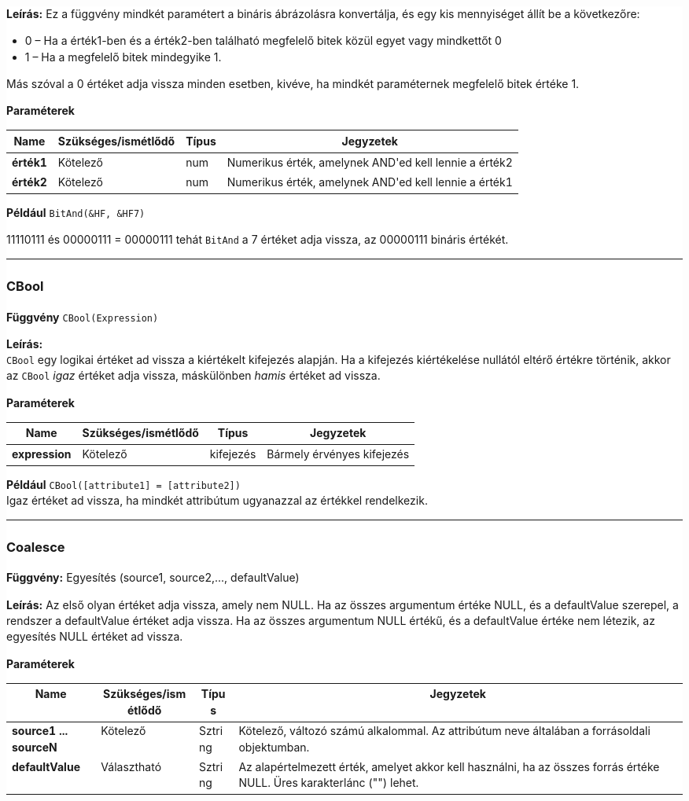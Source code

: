 **Leírás:** Ez a függvény mindkét paramétert a bináris ábrázolásra konvertálja, és egy kis mennyiséget állít be a következőre:

- 0 – Ha a érték1-ben és a érték2-ben található megfelelő bitek közül egyet vagy mindkettőt 0
- 1 – Ha a megfelelő bitek mindegyike 1.

Más szóval a 0 értéket adja vissza minden esetben, kivéve, ha mindkét paraméternek megfelelő bitek értéke 1.

**Paraméterek** 

| Name | Szükséges/ismétlődő | Típus | Jegyzetek |
| --- | --- | --- | --- |
| **érték1** |Kötelező |num |Numerikus érték, amelynek AND'ed kell lennie a érték2|
| **érték2** |Kötelező |num |Numerikus érték, amelynek AND'ed kell lennie a érték1|

**Például**
`BitAnd(&HF, &HF7)`

11110111 és 00000111 = 00000111 tehát `BitAnd` a 7 értéket adja vissza, az 00000111 bináris értékét.

---
### <a name="cbool"></a>CBool
**Függvény** 
`CBool(Expression)`

**Leírás:**  
 `CBool` egy logikai értéket ad vissza a kiértékelt kifejezés alapján. Ha a kifejezés kiértékelése nullától eltérő értékre történik, akkor az `CBool` *igaz* értéket adja vissza, máskülönben *hamis* értéket ad vissza.

**Paraméterek** 

| Name | Szükséges/ismétlődő | Típus | Jegyzetek |
| --- | --- | --- | --- |
| **expression** |Kötelező | kifejezés | Bármely érvényes kifejezés |

**Például**
`CBool([attribute1] = [attribute2])`                                                                    
Igaz értéket ad vissza, ha mindkét attribútum ugyanazzal az értékkel rendelkezik.

---
### <a name="coalesce"></a>Coalesce
**Függvény:** Egyesítés (source1, source2,..., defaultValue)

**Leírás:** Az első olyan értéket adja vissza, amely nem NULL. Ha az összes argumentum értéke NULL, és a defaultValue szerepel, a rendszer a defaultValue értéket adja vissza. Ha az összes argumentum NULL értékű, és a defaultValue értéke nem létezik, az egyesítés NULL értéket ad vissza.

**Paraméterek** 

| Name | Szükséges/ismétlődő | Típus | Jegyzetek |
| --- | --- | --- | --- |
| **source1 ... sourceN** | Kötelező | Sztring |Kötelező, változó számú alkalommal. Az attribútum neve általában a forrásoldali objektumban. |
| **defaultValue** | Választható | Sztring | Az alapértelmezett érték, amelyet akkor kell használni, ha az összes forrás értéke NULL. Üres karakterlánc ("") lehet.
